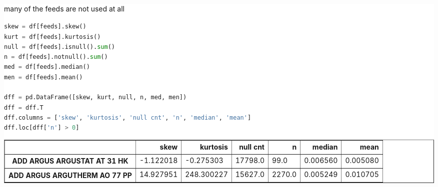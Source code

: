 

many of the feeds are not used at all


```python
skew = df[feeds].skew()
kurt = df[feeds].kurtosis()
null = df[feeds].isnull().sum()
n = df[feeds].notnull().sum()
med = df[feeds].median()
men = df[feeds].mean()

dff = pd.DataFrame([skew, kurt, null, n, med, men])
dff = dff.T
dff.columns = ['skew', 'kurtosis', 'null cnt', 'n', 'median', 'mean']
dff.loc[dff['n'] > 0]
```




<div>
<style scoped>
    .dataframe tbody tr th:only-of-type {
        vertical-align: middle;
    }

    .dataframe tbody tr th {
        vertical-align: top;
    }

    .dataframe thead th {
        text-align: right;
    }
</style>
<table border="1" class="dataframe">
  <thead>
    <tr style="text-align: right;">
      <th></th>
      <th>skew</th>
      <th>kurtosis</th>
      <th>null cnt</th>
      <th>n</th>
      <th>median</th>
      <th>mean</th>
    </tr>
  </thead>
  <tbody>
    <tr>
      <th>ADD ARGUS ARGUSTAT AT 31 HK</th>
      <td>-1.122018</td>
      <td>-0.275303</td>
      <td>17798.0</td>
      <td>99.0</td>
      <td>0.006560</td>
      <td>0.005080</td>
    </tr>
    <tr>
      <th>ADD ARGUS ARGUTHERM AO 77 PP</th>
      <td>14.927951</td>
      <td>248.300227</td>
      <td>15627.0</td>
      <td>2270.0</td>
      <td>0.005249</td>
      <td>0.010705</td>
    </tr>
    <tr>